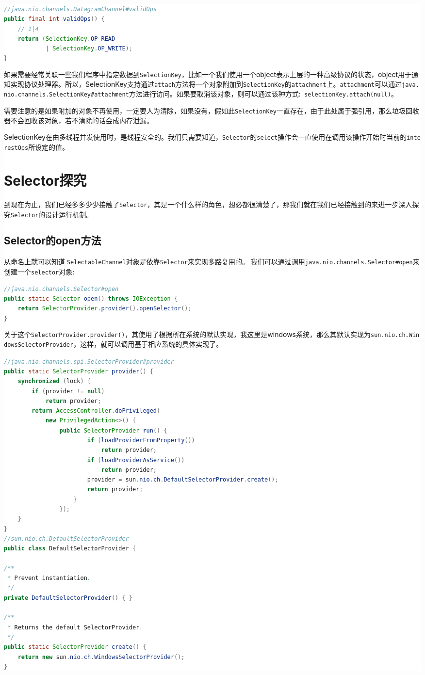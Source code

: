 ``` java
//java.nio.channels.DatagramChannel#validOps
public final int validOps() {
    // 1|4
    return (SelectionKey.OP_READ
            | SelectionKey.OP_WRITE);
}
```
如果需要经常关联一些我们程序中指定数据到`SelectionKey`，比如一个我们使用一个object表示上层的一种高级协议的状态，object用于通知实现协议处理器。所以，SelectionKey支持通过`attach`方法将一个对象附加到`SelectionKey`的`attachment`上。`attachment`可以通过`java.nio.channels.SelectionKey#attachment`方法进行访问。如果要取消该对象，则可以通过该种方式:` selectionKey.attach(null)`。

需要注意的是如果附加的对象不再使用，一定要人为清除，如果没有，假如此`SelectionKey`一直存在，由于此处属于强引用，那么垃圾回收器不会回收该对象，若不清除的话会成内存泄漏。

SelectionKey在由多线程并发使用时，是线程安全的。我们只需要知道，`Selector`的`select`操作会一直使用在调用该操作开始时当前的`interestOps`所设定的值。

# Selector探究

到现在为止，我们已经多多少少接触了`Selector`，其是一个什么样的角色，想必都很清楚了，那我们就在我们已经接触到的来进一步深入探究`Selector`的设计运行机制。
## Selector的open方法
从命名上就可以知道 `SelectableChannel`对象是依靠`Selector`来实现多路复用的。
我们可以通过调用`java.nio.channels.Selector#open`来创建一个`selector`对象:
``` java
//java.nio.channels.Selector#open
public static Selector open() throws IOException {
    return SelectorProvider.provider().openSelector();
}
```
关于这个`SelectorProvider.provider()`，其使用了根据所在系统的默认实现，我这里是windows系统，那么其默认实现为`sun.nio.ch.WindowsSelectorProvider`，这样，就可以调用基于相应系统的具体实现了。
``` java
//java.nio.channels.spi.SelectorProvider#provider
public static SelectorProvider provider() {
    synchronized (lock) {
        if (provider != null)
            return provider;
        return AccessController.doPrivileged(
            new PrivilegedAction<>() {
                public SelectorProvider run() {
                        if (loadProviderFromProperty())
                            return provider;
                        if (loadProviderAsService())
                            return provider;
                        provider = sun.nio.ch.DefaultSelectorProvider.create();
                        return provider;
                    }
                });
    }
}
//sun.nio.ch.DefaultSelectorProvider
public class DefaultSelectorProvider {

/**
 * Prevent instantiation.
 */
private DefaultSelectorProvider() { }

/**
 * Returns the default SelectorProvider.
 */
public static SelectorProvider create() {
    return new sun.nio.ch.WindowsSelectorProvider();
}

```